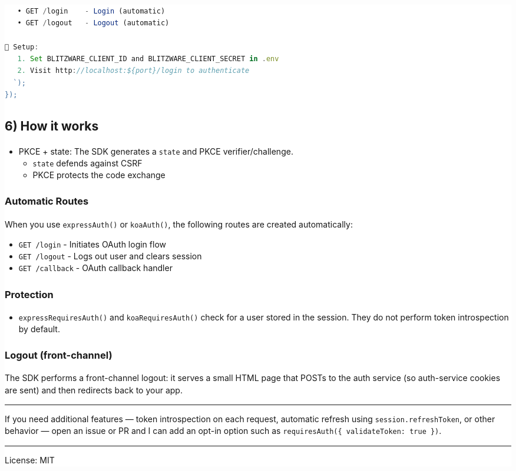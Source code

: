 ```js
   • GET /login    - Login (automatic)
   • GET /logout   - Logout (automatic)

📝 Setup:
   1. Set BLITZWARE_CLIENT_ID and BLITZWARE_CLIENT_SECRET in .env
   2. Visit http://localhost:${port}/login to authenticate
  `);
});
```

## 6) How it works

- PKCE + state: The SDK generates a `state` and PKCE verifier/challenge.
  - `state` defends against CSRF
  - PKCE protects the code exchange

### Automatic Routes

When you use `expressAuth()` or `koaAuth()`, the following routes are created automatically:

- `GET /login` - Initiates OAuth login flow
- `GET /logout` - Logs out user and clears session
- `GET /callback` - OAuth callback handler

### Protection

- `expressRequiresAuth()` and `koaRequiresAuth()` check for a user stored in the session. They do not perform token introspection by default.

### Logout (front-channel)

The SDK performs a front-channel logout: it serves a small HTML page that POSTs to the auth service (so auth-service cookies are sent) and then redirects back to your app.

---

If you need additional features — token introspection on each request, automatic refresh using `session.refreshToken`, or other behavior — open an issue or PR and I can add an opt-in option such as `requiresAuth({ validateToken: true })`.

---

License: MIT